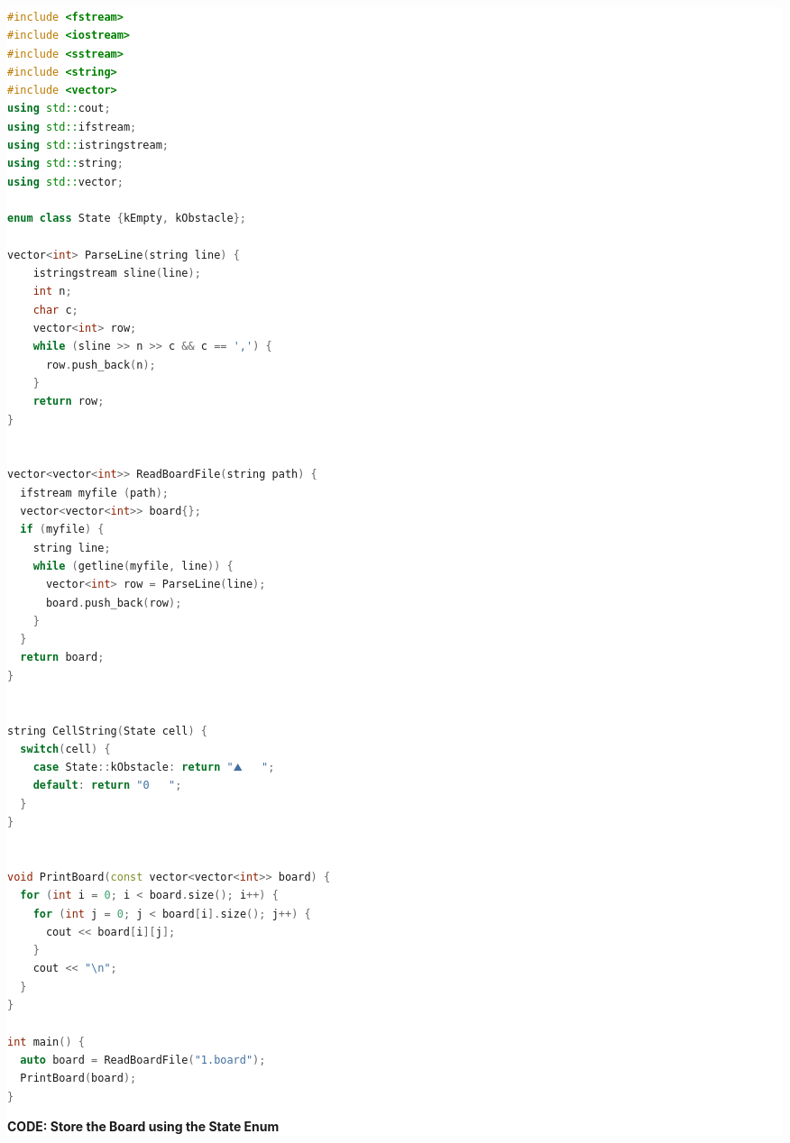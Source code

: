 ```C++
#include <fstream>
#include <iostream>
#include <sstream>
#include <string>
#include <vector>
using std::cout;
using std::ifstream;
using std::istringstream;
using std::string;
using std::vector;

enum class State {kEmpty, kObstacle};

vector<int> ParseLine(string line) {
    istringstream sline(line);
    int n;
    char c;
    vector<int> row;
    while (sline >> n >> c && c == ',') {
      row.push_back(n);
    }
    return row;
}


vector<vector<int>> ReadBoardFile(string path) {
  ifstream myfile (path);
  vector<vector<int>> board{};
  if (myfile) {
    string line;
    while (getline(myfile, line)) {
      vector<int> row = ParseLine(line);
      board.push_back(row);
    }
  }
  return board;
}


string CellString(State cell) {
  switch(cell) {
    case State::kObstacle: return "⛰️   ";
    default: return "0   "; 
  }
}


void PrintBoard(const vector<vector<int>> board) {
  for (int i = 0; i < board.size(); i++) {
    for (int j = 0; j < board[i].size(); j++) {
      cout << board[i][j];
    }
    cout << "\n";
  }
}

int main() {
  auto board = ReadBoardFile("1.board");
  PrintBoard(board);
}
```
**CODE: Store the Board using the State Enum**